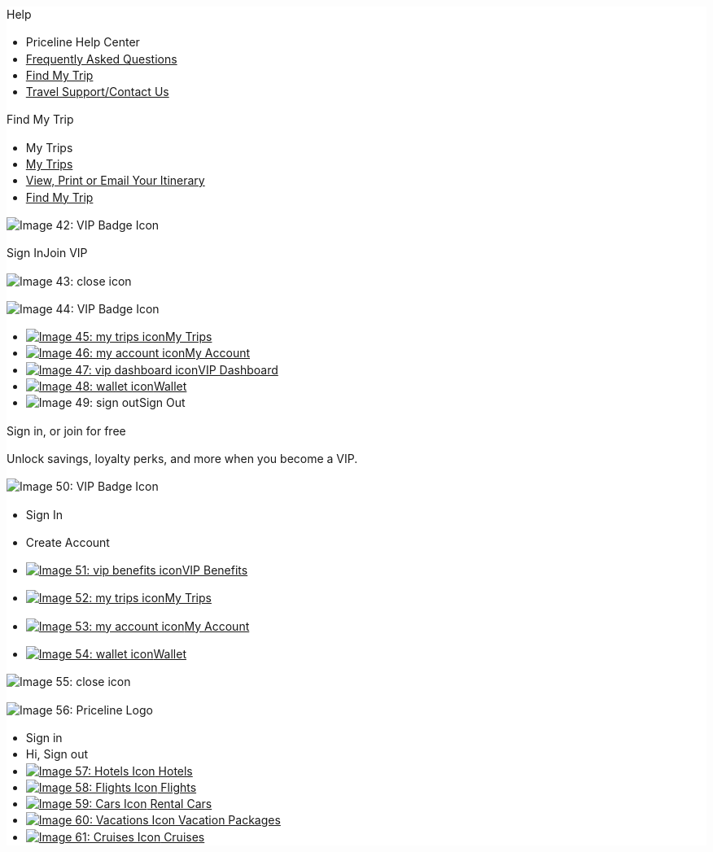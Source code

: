 Help

*   Priceline Help Center
*   [Frequently Asked Questions](https://help.priceline.com/)
*   [Find My Trip](https://www.priceline.com/next-profile/trip-lookup)
*   [Travel Support/Contact Us](https://help.priceline.com/)

Find My Trip

*   My Trips
*   [My Trips](https://www.priceline.com/next-profile/trips)
*   [View, Print or Email Your Itinerary](https://www.priceline.com/next-profile/trip-lookup)
*   [Find My Trip](https://www.priceline.com/next-profile/trip-lookup)

![Image 42: VIP Badge Icon](https://s1.pclncdn.com/design-assets/gns/vip-badges/join-vip-badge.svg)

Sign InJoin VIP

![Image 43: close icon](https://s1.pclncdn.com/design-assets/gns/close-blue.svg)

![Image 44: VIP Badge Icon](https://s1.pclncdn.com/design-assets/gns/vip-badges/join-vip-badge.svg)

*   [![Image 45: my trips icon](https://s1.pclncdn.com/design-assets/gns/trips/my-trips.svg)My Trips](https://www.priceline.com/next-profile/trips)
*   [![Image 46: my account icon](https://s1.pclncdn.com/design-assets/gns/trips/my-account.svg)My Account](https://www.priceline.com/next-profile/profile)
*   [![Image 47: vip dashboard icon](https://s1.pclncdn.com/design-assets/gns/trips/vip-dark.svg)VIP Dashboard](https://www.priceline.com/next-profile/vip)
*   [![Image 48: wallet icon](https://s1.pclncdn.com/design-assets/gns/trips/wallet.svg)Wallet](https://www.priceline.com/next-profile/wallet)
*   ![Image 49: sign out](https://s1.pclncdn.com/design-assets/gns/trips/sign-out.svg)Sign Out

Sign in, or join for free

Unlock savings, loyalty perks, and more when you become a VIP.

![Image 50: VIP Badge Icon](https://s1.pclncdn.com/design-assets/gns/vip-badges/join-vip-badge.svg)

*   Sign In
*   Create Account

*   [![Image 51: vip benefits icon](https://s1.pclncdn.com/design-assets/gns/trips/vip-dark.svg)VIP Benefits](https://www.priceline.com/vip)
*   [![Image 52: my trips icon](https://s1.pclncdn.com/design-assets/gns/trips/my-trips.svg)My Trips](https://www.priceline.com/next-profile/trips)
*   [![Image 53: my account icon](https://s1.pclncdn.com/design-assets/gns/trips/my-account.svg)My Account](https://www.priceline.com/next-profile/profile)
*   [![Image 54: wallet icon](https://s1.pclncdn.com/design-assets/gns/trips/wallet.svg)Wallet](https://www.priceline.com/next-profile/wallet)

![Image 55: close icon](https://s1.pclncdn.com/design-assets/gns/close-blue.svg)

![Image 56: Priceline Logo](https://s1.pclncdn.com/design-assets/gns/pcln-blue.svg)

*   Sign in
*   Hi, Sign out
*   [![Image 57: Hotels Icon](https://s1.pclncdn.com/design-assets/gns/hotels-outline.svg) Hotels](https://www.priceline.com/hotels)
*   [![Image 58: Flights Icon](https://s1.pclncdn.com/design-assets/gns/flights-outline.svg) Flights](https://www.priceline.com/flights)
*   [![Image 59: Cars Icon](https://s1.pclncdn.com/design-assets/gns/cars-outline.svg) Rental Cars](https://www.priceline.com/rentalcars)
*   [![Image 60: Vacations Icon](https://s1.pclncdn.com/design-assets/gns/packages-outline.svg) Vacation Packages](https://www.priceline.com/vacationpackages)
*   [![Image 61: Cruises Icon](https://s1.pclncdn.com/design-assets/gns/cruises-outline.svg) Cruises](https://cruises.priceline.com/?utm_medium=partner_site_topnav&utm_source=pclnhp_top_nav&utm_campaign=globalnav&utm_content=hp_top_nav_cruise)